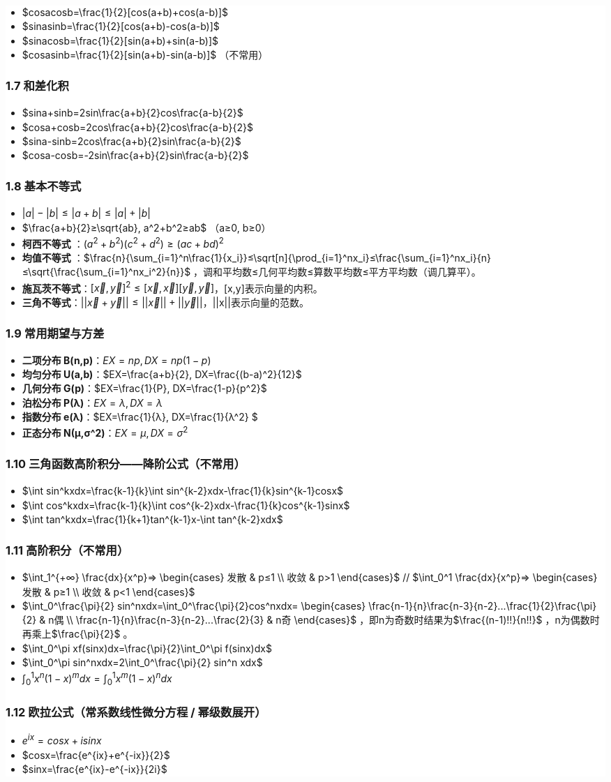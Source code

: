 * $cosacosb=\frac{1}{2}[cos(a+b)+cos(a-b)]$
* $sinasinb=\frac{1}{2}[cos(a+b)-cos(a-b)]$
* $sinacosb=\frac{1}{2}[sin(a+b)+sin(a-b)]$
* $cosasinb=\frac{1}{2}[sin(a+b)-sin(a-b)]$ （不常用）

### 1.7 和差化积

* $sina+sinb=2sin\frac{a+b}{2}cos\frac{a-b}{2}$
* $cosa+cosb=2cos\frac{a+b}{2}cos\frac{a-b}{2}$
* $sina-sinb=2cos\frac{a+b}{2}sin\frac{a-b}{2}$
* $cosa-cosb=-2sin\frac{a+b}{2}sin\frac{a-b}{2}$

### 1.8 基本不等式

* $|a|-|b|≤|a+b|≤|a|+|b|$
* $\frac{a+b}{2}≥\sqrt{ab}, a^2+b^2≥ab$ （a≥0, b≥0）
* **柯西不等式** ：$(a^2+b^2)(c^2+d^2)≥(ac+bd)^2$
* **均值不等式** ：$\frac{n}{\sum_{i=1}^n\frac{1}{x_i}}≤\sqrt[n]{\prod_{i=1}^nx_i}≤\frac{\sum_{i=1}^nx_i}{n}≤\sqrt{\frac{\sum_{i=1}^nx_i^2}{n}}$ ，调和平均数≤几何平均数≤算数平均数≤平方平均数（调几算平）。
* **施瓦茨不等式**：$[\vec x, \vec y]^2≤[\vec x, \vec x][\vec y, \vec y]$，[x,y]表示向量的内积。
* **三角不等式**：$||\vec x+\vec y||≤||\vec x||+||\vec y||$，||x||表示向量的范数。

### 1.9 常用期望与方差

* **二项分布 B(n,p)**：$EX=np, DX=np(1-p)$ 
* **均匀分布 U(a,b)**：$EX=\frac{a+b}{2}, DX=\frac{(b-a)^2}{12}$ 
* **几何分布 G(p)**：$EX=\frac{1}{P}, DX=\frac{1-p}{p^2}$ 
* **泊松分布 P(λ)**：$EX=λ, DX=λ$ 
* **指数分布 e(λ)**：$EX=\frac{1}{λ}, DX=\frac{1}{λ^2} $ 
* **正态分布 N(μ,σ^2)**：$EX=μ, DX=σ^2$  

### 1.10 三角函数高阶积分——降阶公式（不常用）

* $\int sin^kxdx=\frac{k-1}{k}\int sin^{k-2}xdx-\frac{1}{k}sin^{k-1}cosx$
* $\int cos^kxdx=\frac{k-1}{k}\int cos^{k-2}xdx-\frac{1}{k}cos^{k-1}sinx$
* $\int tan^kxdx=\frac{1}{k+1}tan^{k-1}x-\int tan^{k-2}xdx$ 

### 1.11 高阶积分（不常用）

* $\int_1^{+∞} \frac{dx}{x^p}=> \begin{cases} 发散 & p≤1 \\ 收敛 & p>1 \end{cases}$ // $\int_0^1 \frac{dx}{x^p}=> \begin{cases} 发散 & p≥1 \\ 收敛 & p<1 \end{cases}$
* $\int_0^\frac{\pi}{2} sin^nxdx=\int_0^\frac{\pi}{2}cos^nxdx= \begin{cases} \frac{n-1}{n}\frac{n-3}{n-2}...\frac{1}{2}\frac{\pi}{2} & n偶 \\ \frac{n-1}{n}\frac{n-3}{n-2}...\frac{2}{3} & n奇 \end{cases}$ ，即n为奇数时结果为$\frac{(n-1)!!}{n!!}$ ，n为偶数时再乘上$\frac{\pi}{2}$ 。
* $\int_0^\pi xf(sinx)dx=\frac{\pi}{2}\int_0^\pi f(sinx)dx$
* $\int_0^\pi sin^nxdx=2\int_0^\frac{\pi}{2} sin^n xdx$ 
* $\int_0^1 x^n(1-x)^mdx=\int_0^1 x^m(1-x)^ndx$ 

### 1.12 欧拉公式（常系数线性微分方程 / 幂级数展开）

* $e^{ix}=cosx+isinx$
* $cosx=\frac{e^{ix}+e^{-ix}}{2}$
* $sinx=\frac{e^{ix}-e^{-ix}}{2i}$
